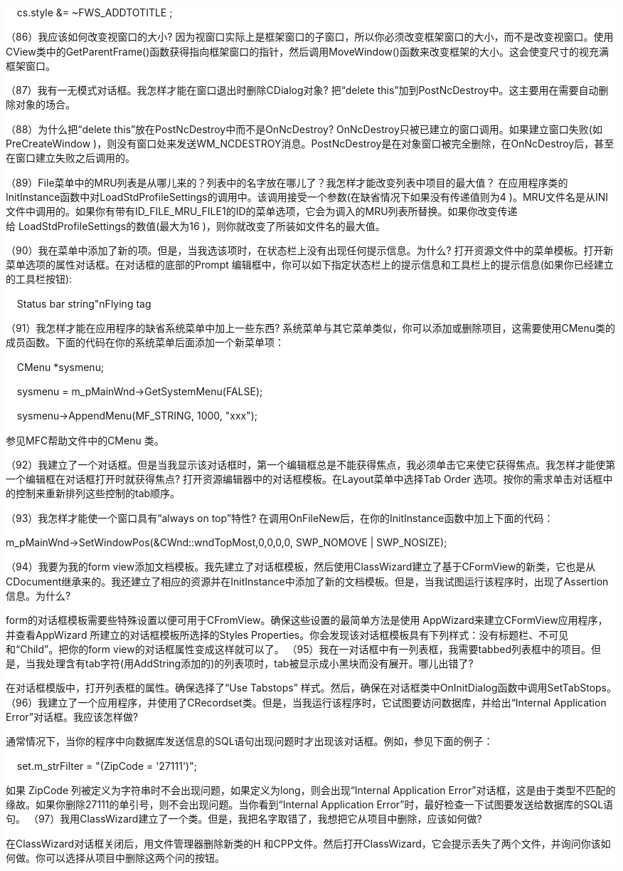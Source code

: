     cs.style &= ~FWS_ADDTOTITLE ;

（86）我应该如何改变视窗口的大小?
因为视窗口实际上是框架窗口的子窗口，所以你必须改变框架窗口的大小，而不是改变视窗口。使用CView类中的GetParentFrame()函数获得指向框架窗口的指针，然后调用MoveWindow()函数来改变框架的大小。这会使变尺寸的视充满框架窗口。

（87）我有一无模式对话框。我怎样才能在窗口退出时删除CDialog对象?
把“delete this”加到PostNcDestroy中。这主要用在需要自动删除对象的场合。

（88）为什么把“delete this”放在PostNcDestroy中而不是OnNcDestroy?
OnNcDestroy只被已建立的窗口调用。如果建立窗口失败(如PreCreateWindow )，则没有窗口处来发送WM_NCDESTROY消息。PostNcDestroy是在对象窗口被完全删除，在OnNcDestroy后，甚至在窗口建立失败之后调用的。

（89）File菜单中的MRU列表是从哪儿来的？列表中的名字放在哪儿了？我怎样才能改变列表中项目的最大值？
在应用程序类的InitInstance函数中对LoadStdProfileSettings的调用中。该调用接受一个参数(在缺省情况下如果没有传递值则为4 )。MRU文件名是从INI文件中调用的。如果你有带有ID_FILE_MRU_FILE1的ID的菜单选项，它会为调入的MRU列表所替换。如果你改变传递给 LoadStdProfileSettings的数值(最大为16 )，则你就改变了所装如文件名的最大值。

（90）我在菜单中添加了新的项。但是，当我选该项时，在状态栏上没有出现任何提示信息。为什么?
打开资源文件中的菜单模板。打开新菜单选项的属性对话框。在对话框的底部的Prompt 编辑框中，你可以如下指定状态栏上的提示信息和工具栏上的提示信息(如果你已经建立的工具栏按钮):

    Status bar string"nFlying tag

（91）我怎样才能在应用程序的缺省系统菜单中加上一些东西?
系统菜单与其它菜单类似，你可以添加或删除项目，这需要使用CMenu类的成员函数。下面的代码在你的系统菜单后面添加一个新菜单项：

    CMenu *sysmenu;

    sysmenu = m_pMainWnd->GetSystemMenu(FALSE);

    sysmenu->AppendMenu(MF_STRING, 1000, "xxx");

参见MFC帮助文件中的CMenu 类。

（92）我建立了一个对话框。但是当我显示该对话框时，第一个编辑框总是不能获得焦点，我必须单击它来使它获得焦点。我怎样才能使第一个编辑框在对话框打开时就获得焦点?
打开资源编辑器中的对话框模板。在Layout菜单中选择Tab Order 选项。按你的需求单击对话框中的控制来重新排列这些控制的tab顺序。

（93）我怎样才能使一个窗口具有“always on top”特性?
在调用OnFileNew后，在你的InitInstance函数中加上下面的代码：

m_pMainWnd->SetWindowPos(&CWnd::wndTopMost,0,0,0,0, SWP_NOMOVE | SWP_NOSIZE);

（94）我要为我的form view添加文档模板。我先建立了对话框模板，然后使用ClassWizard建立了基于CFormView的新类，它也是从CDocument继承来的。我还建立了相应的资源并在InitInstance中添加了新的文档模板。但是，当我试图运行该程序时，出现了Assertion信息。为什么?

form的对话框模板需要些特殊设置以便可用于CFromView。确保这些设置的最简单方法是使用 AppWizard来建立CFormView应用程序，并查看AppWizard 所建立的对话框模板所选择的Styles Properties。你会发现该对话框模板具有下列样式：没有标题栏、不可见和“Child”。把你的form view的对话框属性变成这样就可以了。
（95）我在一对话框中有一列表框，我需要tabbed列表框中的项目。但是，当我处理含有tab字符(用AddString添加的)的列表项时，tab被显示成小黑块而没有展开。哪儿出错了?

在对话框模版中，打开列表框的属性。确保选择了“Use Tabstops” 样式。然后，确保在对话框类中OnInitDialog函数中调用SetTabStops。
（96）我建立了一个应用程序，并使用了CRecordset类。但是，当我运行该程序时，它试图要访问数据库，并给出“Internal Application Error”对话框。我应该怎样做?

通常情况下，当你的程序中向数据库发送信息的SQL语句出现问题时才出现该对话框。例如，参见下面的例子：

    set.m_strFilter = "(ZipCode = '27111')";

如果 ZipCode 列被定义为字符串时不会出现问题，如果定义为long，则会出现“Internal Application Error”对话框，这是由于类型不匹配的缘故。如果你删除27111的单引号，则不会出现问题。当你看到“Internal Application Error”时，最好检查一下试图要发送给数据库的SQL语句。
（97）我用ClassWizard建立了一个类。但是，我把名字取错了，我想把它从项目中删除，应该如何做?

在ClassWizard对话框关闭后，用文件管理器删除新类的H 和CPP文件。然后打开ClassWizard，它会提示丢失了两个文件，并询问你该如何做。你可以选择从项目中删除这两个问的按钮。
